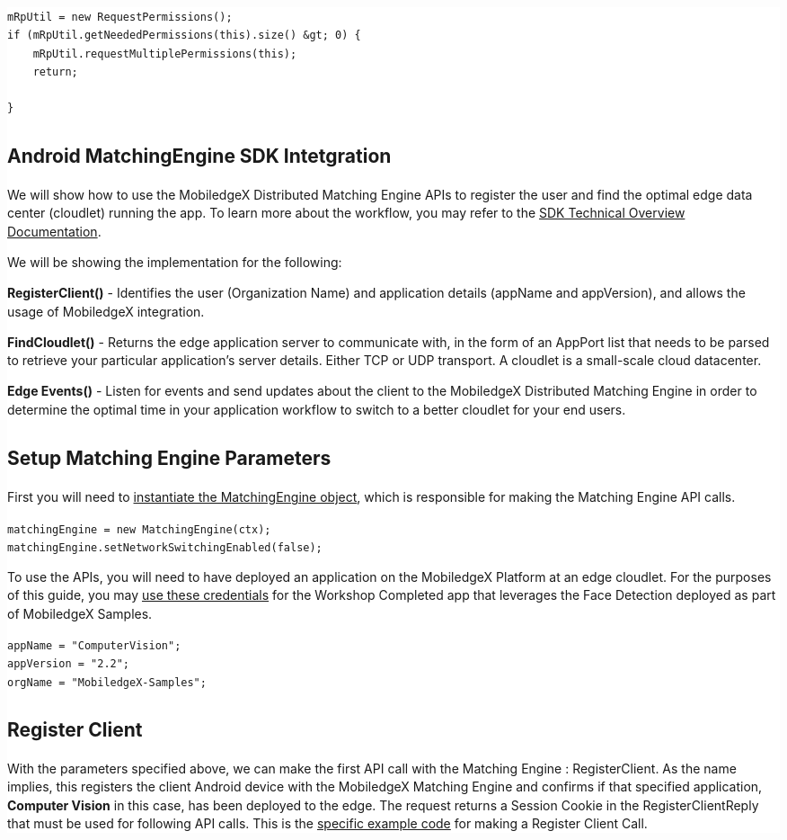 ```
mRpUtil = new RequestPermissions();
if (mRpUtil.getNeededPermissions(this).size() &gt; 0) {
    mRpUtil.requestMultiplePermissions(this);
    return;

}
```

## Android MatchingEngine SDK Intetgration

We will show how to use the MobiledgeX Distributed Matching Engine APIs to register the user and find the optimal edge data center (cloudlet) running the app. To learn more about the workflow, you may refer to the [SDK Technical Overview Documentation](/developer/sdks/tech-overview/index.md).

We will be showing the implementation for the following:

**RegisterClient()** - Identifies the user (Organization Name) and application details (appName and appVersion), and allows the usage of MobiledgeX integration.

**FindCloudlet()** - Returns the edge application server to communicate with, in the form of an AppPort list that needs to be parsed to retrieve your particular application’s server details. Either TCP or UDP transport. A cloudlet is a small-scale cloud datacenter.

**Edge Events()** - Listen for events and send updates about the client to the MobiledgeX Distributed Matching Engine in order to determine the optimal time in your application workflow to switch to a better cloudlet for your end users.

## Setup Matching Engine Parameters

First you will need to [instantiate the MatchingEngine object](https://github.com/mobiledgex/edge-cloud-sampleapps/blob/5ea48b1c1c4b3d079d79df433fdb0b4074fa8895/android/WorkshopCompleted/app/src/main/java/com/mobiledgex/workshopskeleton/MainActivity.java#L595-L596), which is responsible for making the Matching Engine API calls.

```
matchingEngine = new MatchingEngine(ctx);
matchingEngine.setNetworkSwitchingEnabled(false);
```

To use the APIs, you will need to have deployed an application on the MobiledgeX Platform at an edge cloudlet. For the purposes of this guide, you may [use these credentials](https://github.com/mobiledgex/edge-cloud-sampleapps/blob/5ea48b1c1c4b3d079d79df433fdb0b4074fa8895/android/WorkshopCompleted/app/src/main/java/com/mobiledgex/workshopskeleton/MainActivity.java#L289-L292) for the Workshop Completed app that leverages the Face Detection deployed as part of MobiledgeX Samples.

```
appName = "ComputerVision";
appVersion = "2.2";
orgName = "MobiledgeX-Samples";
```

## Register Client

With the parameters specified above, we can make the first API call with the Matching Engine : RegisterClient. As the name implies, this registers the client Android device with the MobiledgeX Matching Engine and confirms if that specified application, **Computer Vision** in this case, has been deployed to the edge. The request returns a Session Cookie in the RegisterClientReply that must be used for following API calls. This is the [specific example code](https://github.com/mobiledgex/edge-cloud-sampleapps/blob/5ea48b1c1c4b3d079d79df433fdb0b4074fa8895/android/WorkshopCompleted/app/src/main/java/com/mobiledgex/workshopskeleton/MainActivity.java#L305-L314) for making a Register Client Call.
